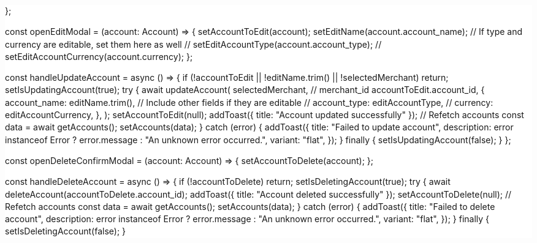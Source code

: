 };

const openEditModal = (account: Account) => {
setAccountToEdit(account);
setEditName(account.account_name);
// If type and currency are editable, set them here as well
// setEditAccountType(account.account_type);
// setEditAccountCurrency(account.currency);
};

const handleUpdateAccount = async () => {
if (!accountToEdit || !editName.trim() || !selectedMerchant) return;
setIsUpdatingAccount(true);
try {
await updateAccount(
selectedMerchant, // merchant_id
accountToEdit.account_id,
{
account_name: editName.trim(),
// Include other fields if they are editable
// account_type: editAccountType,
// currency: editAccountCurrency,
},
);
setAccountToEdit(null);
addToast({ title: "Account updated successfully" });
// Refetch accounts
const data = await getAccounts();
setAccounts(data);
} catch (error) {
addToast({
title: "Failed to update account",
description:
error instanceof Error ? error.message : "An unknown error occurred.",
variant: "flat",
});
} finally {
setIsUpdatingAccount(false);
}
};

const openDeleteConfirmModal = (account: Account) => {
setAccountToDelete(account);
};

const handleDeleteAccount = async () => {
if (!accountToDelete) return;
setIsDeletingAccount(true);
try {
await deleteAccount(accountToDelete.account_id);
addToast({ title: "Account deleted successfully" });
setAccountToDelete(null);
// Refetch accounts
const data = await getAccounts();
setAccounts(data);
} catch (error) {
addToast({
title: "Failed to delete account",
description:
error instanceof Error ? error.message : "An unknown error occurred.",
variant: "flat",
});
} finally {
setIsDeletingAccount(false);
}